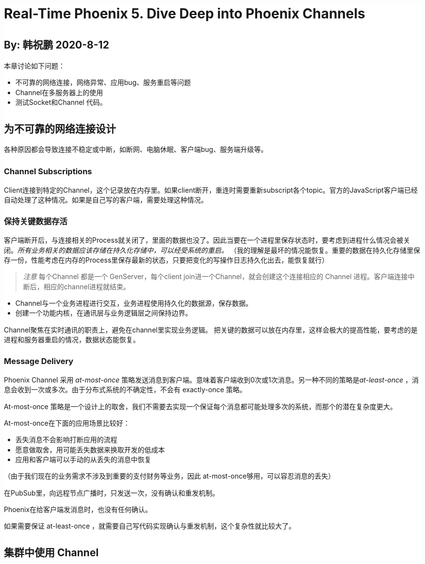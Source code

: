 # Real-Time Phoenix 5. Dive Deep into Phoenix Channels

## By: 韩祝鹏 2020-8-12

本章讨论如下问题：

- 不可靠的网络连接，网络异常、应用bug、服务重启等问题
- Channel在多服务器上的使用
- 测试Socket和Channel 代码。

## 为不可靠的网络连接设计

各种原因都会导致连接不稳定或中断，如断网、电脑休眠、客户端bug、服务端升级等。

### Channel Subscriptions

Client连接到特定的Channel，这个记录放在内存里。如果client断开，重连时需要重新subscript各个topic。官方的JavaScript客户端已经自动处理了这种情况。如果是自己写的客户端，需要处理这种情况。

### 保持关键数据存活

客户端断开后，与连接相关的Process就关闭了，里面的数据也没了。因此当要在一个进程里保存状态时，要考虑到进程什么情况会被关闭。*所有业务相关的数据应该存储在持久化存储中，可以经受系统的重启。* （我的理解是最坏的情况能恢复。重要的数据在持久化存储里保存一份，性能考虑在内存的Process里保存最新的状态，只要把变化的写操作日志持久化出去，能恢复就行）

> *注意* 每个Channel 都是一个 GenServer，每个client join进一个Channel，就会创建这个连接相应的 Channel 进程。客户端连接中断后，相应的channel进程就结束。

- Channel与一个业务进程进行交互，业务进程使用持久化的数据源，保存数据。
- 创建一个功能内核，在通讯层与业务逻辑层之间保持边界。
  
Channel聚焦在实时通讯的职责上，避免在channel里实现业务逻辑。
把关键的数据可以放在内存里，这样会极大的提高性能，要考虑的是进程和服务器重启的情况，数据状态能恢复。

### Message Delivery

Phoenix Channel 采用 *at-most-once* 策略发送消息到客户端。意味着客户端收到0次或1次消息。另一种不同的策略是*at-least-once* ，消息会收到一次或多次。由于分布式系统的不确定性，不会有 exactly-once 策略。

At-most-once 策略是一个设计上的取舍，我们不需要去实现一个保证每个消息都可能处理多次的系统，而那个的潜在复杂度更大。

At-most-once在下面的应用场景比较好：

- 丢失消息不会影响打断应用的流程
- 愿意做取舍，用可能丢失数据来换取开发的低成本
- 应用和客户端可以手动的从丢失的消息中恢复

（由于我们现在的业务需求不涉及到重要的支付财务等业务，因此 at-most-once够用，可以容忍消息的丢失）

在PubSub里，向远程节点广播时，只发送一次，没有确认和重发机制。

Phoenix在给客户端发消息时，也没有任何确认。

如果需要保证 at-least-once ，就需要自己写代码实现确认与重发机制，这个复杂性就比较大了。

## 集群中使用 Channel
